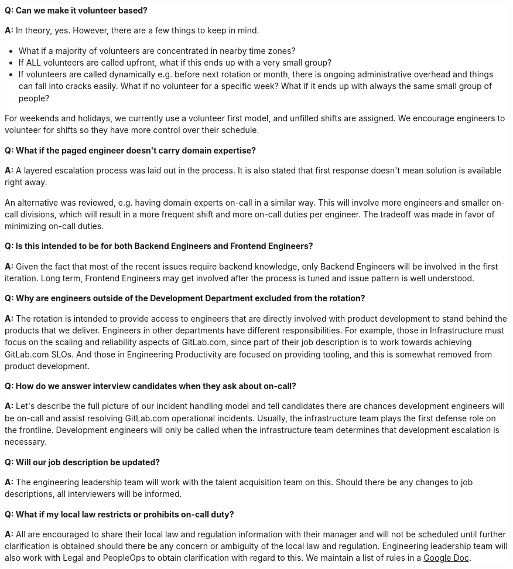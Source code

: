 **Q: Can we make it volunteer based?**

**A:** In theory, yes. However, there are a few things to keep in mind.

* What if a majority of volunteers are concentrated in nearby time zones?
* If ALL volunteers are called upfront, what if this ends up with a very small group?
* If volunteers are called dynamically e.g. before next rotation or month, there is ongoing administrative overhead and things can fall into cracks easily. What if no volunteer for a specific week? What if it ends up with always the same small group of people?

For weekends and holidays, we currently use a volunteer first model, and unfilled shifts are assigned. We encourage engineers to volunteer for shifts so they have more control over their schedule.

**Q: What if the paged engineer doesn't carry domain expertise?**

**A:** A layered escalation process was laid out in the process. It is also stated that first response doesn't mean solution is available right away.

An alternative was reviewed, e.g. having domain experts on-call in a similar way. This will involve more engineers and smaller on-call divisions, which will result in a more frequent shift and more on-call duties per engineer. The tradeoff was made in favor of minimizing on-call duties.

**Q: Is this intended to be for both Backend Engineers and Frontend Engineers?**

**A:** Given the fact that most of the recent issues require backend knowledge, only Backend Engineers will be involved in the first iteration. Long term, Frontend Engineers may get involved after the process is tuned and issue pattern is well understood.

**Q: Why are engineers outside of the Development Department excluded from the rotation?**

**A:** The rotation is intended to provide access to engineers that are directly involved with product development to stand behind the products that we deliver.
Engineers in other departments have different responsibilities. For example, those in Infrastructure must focus on the scaling and reliability aspects of
GitLab.com, since part of their job description is to work towards achieving GitLab.com SLOs. And those in Engineering Productivity are focused on providing
tooling, and this is somewhat removed from product development.

**Q: How do we answer interview candidates when they ask about on-call?**

**A:** Let's describe the full picture of our incident handling model and tell candidates there are chances development engineers will be on-call and assist resolving GitLab.com operational incidents.
Usually, the infrastructure team plays the first defense role on the frontline. Development engineers will only be called when the infrastructure team determines that development escalation is necessary.

**Q: Will our job description be updated?**

**A:** The engineering leadership team will work with the talent acquisition team on this. Should there be any changes to job descriptions, all interviewers will be informed.

**Q: What if my local law restricts or prohibits on-call duty?**

**A:** All are encouraged to share their local law and regulation information with their manager and will not be scheduled until further clarification is obtained should there be any concern or ambiguity of the local law and regulation. Engineering leadership team will also work with Legal and PeopleOps to obtain clarification with regard to this. We maintain a list of rules in a [Google Doc](https://drive.google.com/drive/search?q=%22Additional%20Notes%20for%20Weekend%20Shifts%22).
